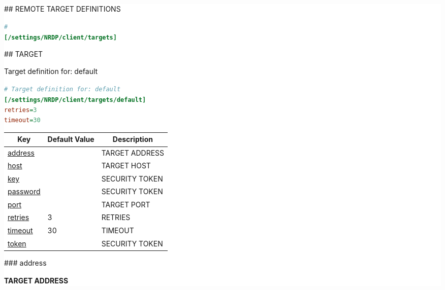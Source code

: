 




<a name="/settings/NRDP/client/targets"/>
## REMOTE TARGET DEFINITIONS



```ini
# 
[/settings/NRDP/client/targets]

```






<a name="/settings/NRDP/client/targets/default"/>
## TARGET

Target definition for: default

```ini
# Target definition for: default
[/settings/NRDP/client/targets/default]
retries=3
timeout=30

```


| Key                                                         | Default Value | Description    |
|-------------------------------------------------------------|---------------|----------------|
| [address](#/settings/NRDP/client/targets/default_address)   |               | TARGET ADDRESS |
| [host](#/settings/NRDP/client/targets/default_host)         |               | TARGET HOST    |
| [key](#/settings/NRDP/client/targets/default_key)           |               | SECURITY TOKEN |
| [password](#/settings/NRDP/client/targets/default_password) |               | SECURITY TOKEN |
| [port](#/settings/NRDP/client/targets/default_port)         |               | TARGET PORT    |
| [retries](#/settings/NRDP/client/targets/default_retries)   | 3             | RETRIES        |
| [timeout](#/settings/NRDP/client/targets/default_timeout)   | 30            | TIMEOUT        |
| [token](#/settings/NRDP/client/targets/default_token)       |               | SECURITY TOKEN |




<a name="/settings/NRDP/client/targets/default_address"/>
### address

**TARGET ADDRESS**
